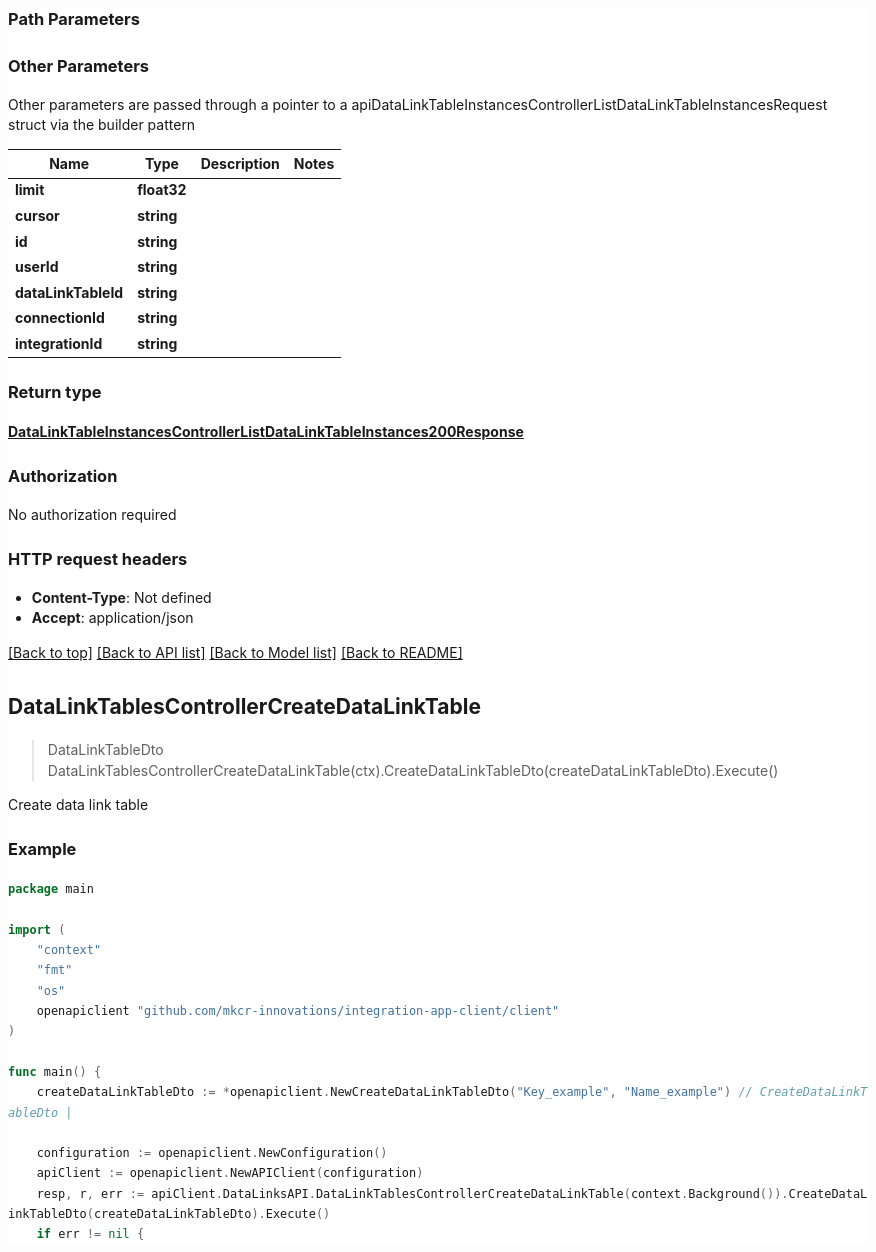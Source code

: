 ### Path Parameters



### Other Parameters

Other parameters are passed through a pointer to a apiDataLinkTableInstancesControllerListDataLinkTableInstancesRequest struct via the builder pattern


Name | Type | Description  | Notes
------------- | ------------- | ------------- | -------------
 **limit** | **float32** |  | 
 **cursor** | **string** |  | 
 **id** | **string** |  | 
 **userId** | **string** |  | 
 **dataLinkTableId** | **string** |  | 
 **connectionId** | **string** |  | 
 **integrationId** | **string** |  | 

### Return type

[**DataLinkTableInstancesControllerListDataLinkTableInstances200Response**](DataLinkTableInstancesControllerListDataLinkTableInstances200Response.md)

### Authorization

No authorization required

### HTTP request headers

- **Content-Type**: Not defined
- **Accept**: application/json

[[Back to top]](#) [[Back to API list]](../README.md#documentation-for-api-endpoints)
[[Back to Model list]](../README.md#documentation-for-models)
[[Back to README]](../README.md)


## DataLinkTablesControllerCreateDataLinkTable

> DataLinkTableDto DataLinkTablesControllerCreateDataLinkTable(ctx).CreateDataLinkTableDto(createDataLinkTableDto).Execute()

Create data link table

### Example

```go
package main

import (
	"context"
	"fmt"
	"os"
	openapiclient "github.com/mkcr-innovations/integration-app-client/client"
)

func main() {
	createDataLinkTableDto := *openapiclient.NewCreateDataLinkTableDto("Key_example", "Name_example") // CreateDataLinkTableDto | 

	configuration := openapiclient.NewConfiguration()
	apiClient := openapiclient.NewAPIClient(configuration)
	resp, r, err := apiClient.DataLinksAPI.DataLinkTablesControllerCreateDataLinkTable(context.Background()).CreateDataLinkTableDto(createDataLinkTableDto).Execute()
	if err != nil {
```
